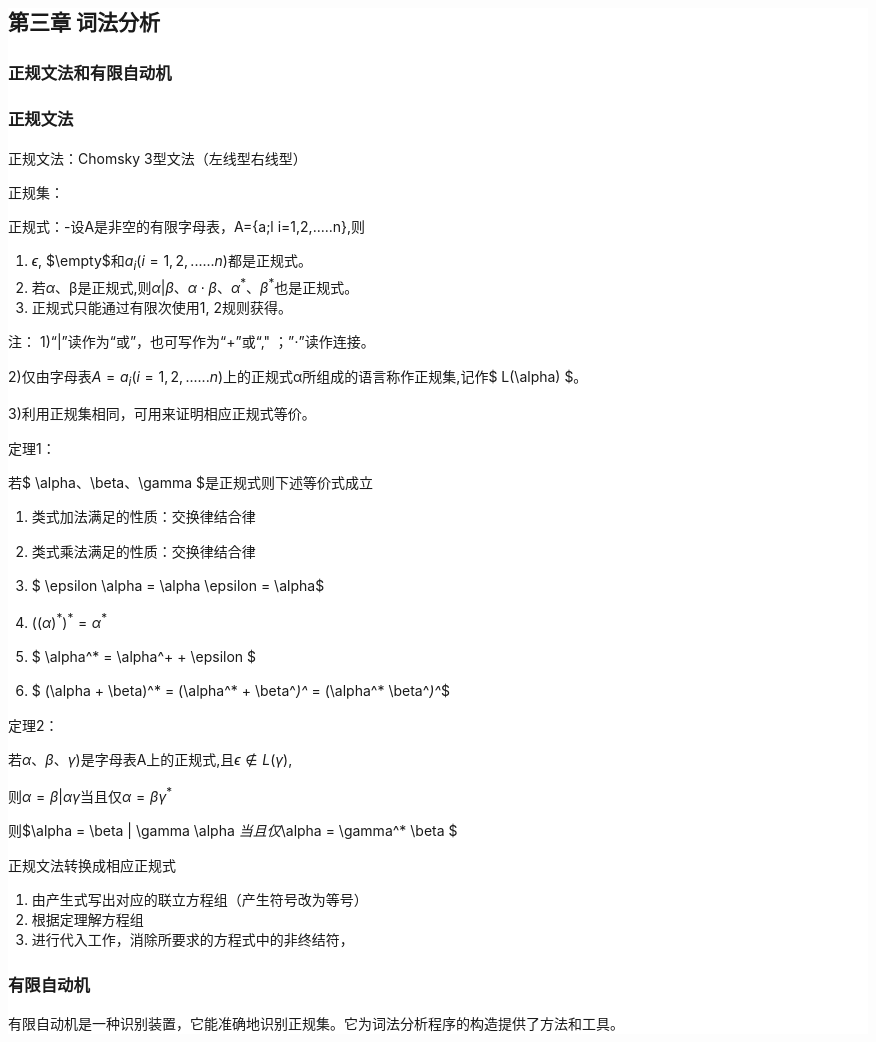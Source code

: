

## 第三章 词法分析

### 正规文法和有限自动机

### 正规文法

正规文法：Chomsky 3型文法（左线型右线型）

正规集：

正规式：-设A是非空的有限字母表，A={a;l i=1,2,.....n},则

1. $\epsilon$, $\empty$和$a_i(i=1,2,......n)$都是正规式。
2. 若$\alpha$、β是正规式,则$\alpha | \beta$、$\alpha \cdot \beta$、$\alpha^*$、$\beta^*$也是正规式。
3. 正规式只能通过有限次使用1, 2规则获得。

注： 1)“|”读作为“或”，也可写作为“+”或“," ；”$\cdot$”读作连接。

2)仅由字母表$A=a_i(i=1,2,......n)$上的正规式α所组成的语言称作正规集,记作$ L(\alpha) $。

3)利用正规集相同，可用来证明相应正规式等价。



定理1：

若$ \alpha、\beta、\gamma $是正规式则下述等价式成立

1. 类式加法满足的性质：交换律结合律
2. 类式乘法满足的性质：交换律结合律

4. $ \epsilon \alpha = \alpha \epsilon = \alpha$

5. $((\alpha)^*)^* = \alpha^*$
6. $ \alpha^* = \alpha^+ + \epsilon $
7. $ (\alpha + \beta)^* = (\alpha^* + \beta^*)^* = (\alpha^* \beta^*)^*$



定理2：

若$\alpha、\beta、\gamma)$是字母表A上的正规式,且$\epsilon \notin L(\gamma)$,

则$\alpha = \beta | \alpha \gamma$当且仅$\alpha = \beta \gamma^*$

则$\alpha = \beta | \gamma \alpha $当且仅$\alpha = \gamma^* \beta $



正规文法转换成相应正规式

1. 由产生式写出对应的联立方程组（产生符号改为等号）
2. 根据定理解方程组
3. 进行代入工作，消除所要求的方程式中的非终结符，



### 有限自动机

有限自动机是一种识别装置，它能准确地识别正规集。它为词法分析程序的构造提供了方法和工具。
